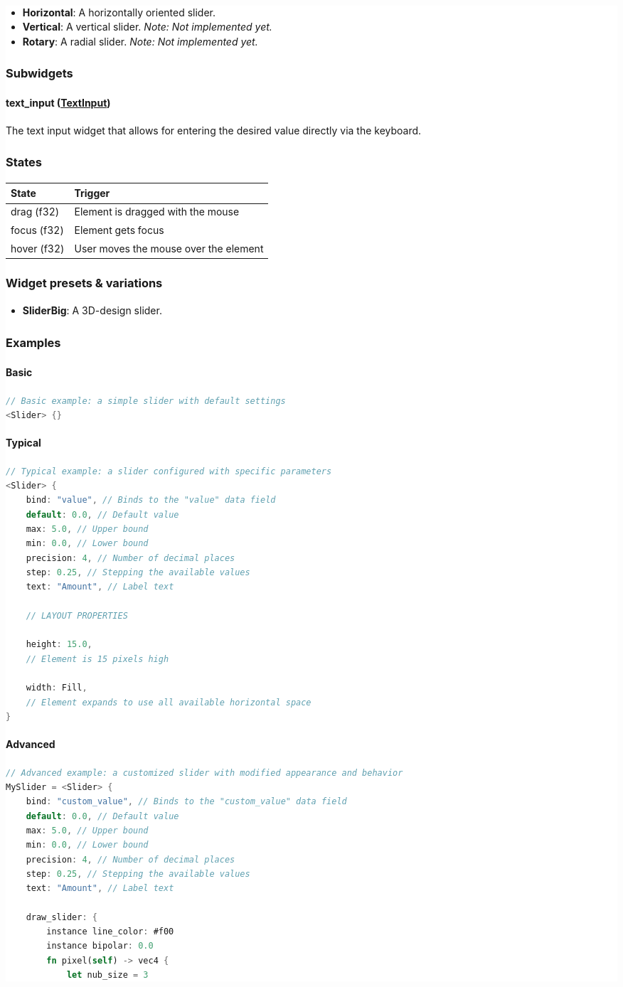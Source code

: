 * **Horizontal**: A horizontally oriented slider.
* **Vertical**: A vertical slider. *Note: Not implemented yet.*
* **Rotary**: A radial slider. *Note: Not implemented yet.*
### Subwidgets
#### text_input ([TextInput](TextInput.md))
The text input widget that allows for entering the desired value directly via the keyboard.
### States
| State       | Trigger                               |
| :---------- | :------------------------------------ |
| drag (f32)  | Element is dragged with the mouse     |
| focus (f32) | Element gets focus                    |
| hover (f32) | User moves the mouse over the element |
### Widget presets & variations
- **SliderBig**: A 3D-design slider.
### Examples
#### Basic
```rust
// Basic example: a simple slider with default settings
<Slider> {}
```
#### Typical
```rust
// Typical example: a slider configured with specific parameters
<Slider> {
    bind: "value", // Binds to the "value" data field
    default: 0.0, // Default value
    max: 5.0, // Upper bound
    min: 0.0, // Lower bound
    precision: 4, // Number of decimal places
    step: 0.25, // Stepping the available values
    text: "Amount", // Label text

    // LAYOUT PROPERTIES

    height: 15.0,
    // Element is 15 pixels high

    width: Fill,
    // Element expands to use all available horizontal space
}
```
#### Advanced
```rust
// Advanced example: a customized slider with modified appearance and behavior
MySlider = <Slider> {
    bind: "custom_value", // Binds to the "custom_value" data field
    default: 0.0, // Default value
    max: 5.0, // Upper bound
    min: 0.0, // Lower bound
    precision: 4, // Number of decimal places
    step: 0.25, // Stepping the available values
    text: "Amount", // Label text

	draw_slider: {
		instance line_color: #f00
		instance bipolar: 0.0
		fn pixel(self) -> vec4 {
			let nub_size = 3
```